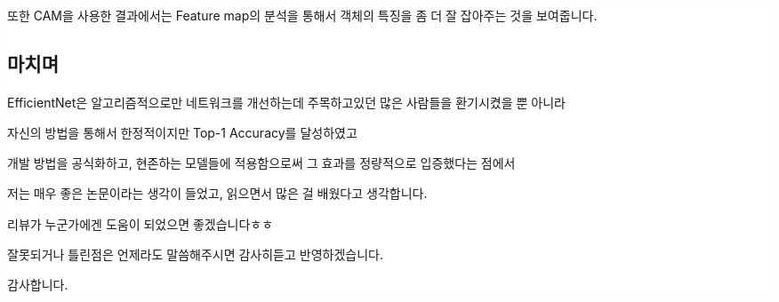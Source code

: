 또한 CAM을 사용한 결과에서는 Feature map의 분석을 통해서 객체의 특징을 좀 더 잘 잡아주는 것을 보여줍니다.

## 마치며

EfficientNet은 알고리즘적으로만 네트워크를 개선하는데 주목하고있던 많은 사람들을 환기시켰을 뿐 아니라

자신의 방법을 통해서 한정적이지만 Top-1 Accuracy를 달성하였고

개발 방법을 공식화하고, 현존하는 모델들에 적용함으로써 그 효과를 정량적으로 입증했다는 점에서

저는 매우 좋은 논문이라는 생각이 들었고, 읽으면서 많은 걸 배웠다고 생각합니다.

리뷰가 누군가에겐 도움이 되었으면 좋겠습니다ㅎㅎ

잘못되거나 틀린점은 언제라도 말씀해주시면 감사히듣고 반영하겠습니다.

감사합니다.

























